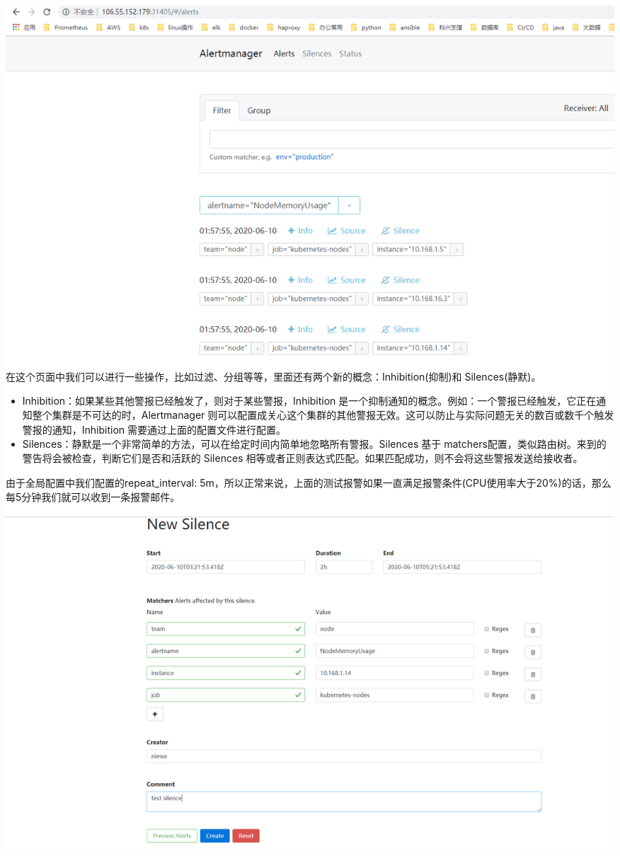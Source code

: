 ![upload-image](/assets/images/blog/prometheus/27.png) 

在这个页面中我们可以进行一些操作，比如过滤、分组等等，里面还有两个新的概念：Inhibition(抑制)和 Silences(静默)。

* Inhibition：如果某些其他警报已经触发了，则对于某些警报，Inhibition 是一个抑制通知的概念。例如：一个警报已经触发，它正在通知整个集群是不可达的时，Alertmanager 则可以配置成关心这个集群的其他警报无效。这可以防止与实际问题无关的数百或数千个触发警报的通知，Inhibition 需要通过上面的配置文件进行配置。
* Silences：静默是一个非常简单的方法，可以在给定时间内简单地忽略所有警报。Silences 基于 matchers配置，类似路由树。来到的警告将会被检查，判断它们是否和活跃的 Silences 相等或者正则表达式匹配。如果匹配成功，则不会将这些警报发送给接收者。

由于全局配置中我们配置的repeat_interval: 5m，所以正常来说，上面的测试报警如果一直满足报警条件(CPU使用率大于20%)的话，那么每5分钟我们就可以收到一条报警邮件。

![upload-image](/assets/images/blog/prometheus/28.png) 
